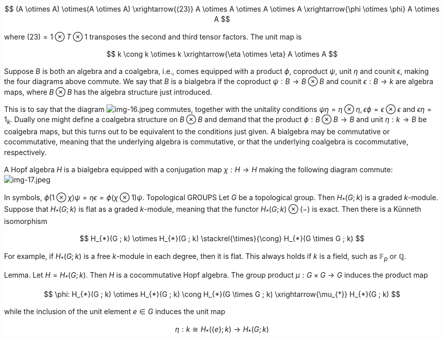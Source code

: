 $$
(A \otimes A) \otimes(A \otimes A) \xrightarrow{(23)} A \otimes A \otimes A \otimes A \xrightarrow{\phi \otimes \phi} A \otimes A
$$

where $(23)=1 \otimes T \otimes 1$ transposes the second and third tensor factors. The unit map is

$$
k \cong k \otimes k \xrightarrow{\eta \otimes \eta} A \otimes A
$$

Suppose $B$ is both an algebra and a coalgebra, i.e., comes equipped with a product $\phi$, coproduct $\psi$, unit $\eta$ and counit $\epsilon$, making the four diagrams above commute. We say that $B$ is a bialgebra if the coproduct $\psi: B \rightarrow B \otimes B$ and counit $\epsilon: B \rightarrow k$ are algebra maps, where $B \otimes B$ has the algebra structure just introduced.

This is to say that the diagram
![img-16.jpeg](img-16.jpeg)
commutes, together with the unitality conditions $\psi \eta=\eta \otimes \eta, \epsilon \phi=\epsilon \otimes \epsilon$ and $\epsilon \eta=1_{k}$.
Dually one might define a coalgebra structure on $B \otimes B$ and demand that the product $\phi: B \otimes B \rightarrow B$ and unit $\eta: k \rightarrow B$ be coalgebra maps, but this turns out to be equivalent to the conditions just given. A bialgebra may be commutative or cocommutative, meaning that the underlying algebra is commutative, or that the underlying coalgebra is cocommutative, respectively.

A Hopf algebra $H$ is a bialgebra equipped with a conjugation map $\chi: H \rightarrow H$ making the following diagram commute:
![img-17.jpeg](img-17.jpeg)

In symbols, $\phi(1 \otimes \chi) \psi=\eta \epsilon=\phi(\chi \otimes 1) \psi$.
Topological GROUPS
Let $G$ be a topological group. Then $H_{*}(G ; k)$ is a graded $k$-module. Suppose that $H_{*}(G ; k)$ is flat as a graded $k$-module, meaning that the functor $H_{*}(G ; k) \otimes(-)$ is exact. Then there is a Künneth isomorphism

$$
H_{*}(G ; k) \otimes H_{*}(G ; k) \stackrel{\times}{\cong} H_{*}(G \times G ; k)
$$

For example, if $H_{*}(G ; k)$ is a free $k$-module in each degree, then it is flat. This always holds if $k$ is a field, such as $\mathbb{F}_{p}$ or $\mathbb{Q}$.

Lemma. Let $H=H_{*}(G ; k)$. Then $H$ is a cocommutative Hopf algebra.
The group product $\mu: G \times G \rightarrow G$ induces the product map

$$
\phi: H_{*}(G ; k) \otimes H_{*}(G ; k) \cong H_{*}(G \times G ; k) \xrightarrow{\mu_{*}} H_{*}(G ; k)
$$

while the inclusion of the unit element $e \in G$ induces the unit map

$$
\eta: k \cong H_{*}(\{e\} ; k) \rightarrow H_{*}(G ; k)
$$
